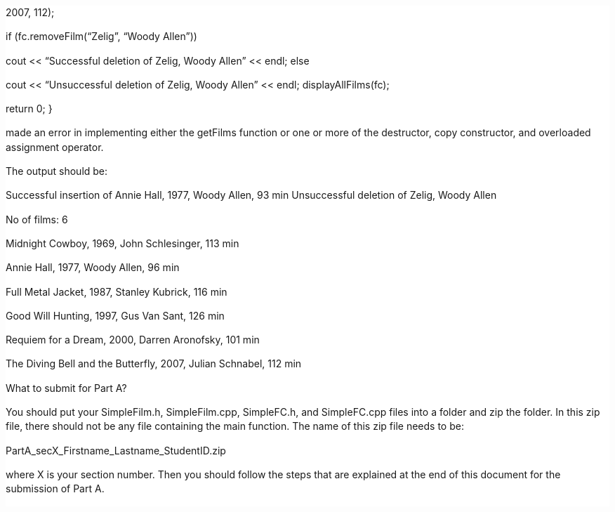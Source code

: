 2007, 112);

if (fc.removeFilm(“Zelig”, “Woody Allen”))

cout &lt;&lt; “Successful deletion of Zelig, Woody Allen” &lt;&lt; endl; else

cout &lt;&lt; “Unsuccessful deletion of Zelig, Woody Allen” &lt;&lt; endl; displayAllFilms(fc);

return 0; }

</div>
</div>
</div>
</div>
<div class="page" title="Page 4">
<div class="layoutArea">
<div class="column">
made an error in implementing either the getFilms function or one or more of the destructor, copy constructor, and overloaded assignment operator.

The output should be:

</div>
</div>
<div class="section">
<div class="layoutArea">
<div class="column">
Successful insertion of Annie Hall, 1977, Woody Allen, 93 min Unsuccessful deletion of Zelig, Woody Allen

No of films: 6

Midnight Cowboy, 1969, John Schlesinger, 113 min

Annie Hall, 1977, Woody Allen, 96 min

Full Metal Jacket, 1987, Stanley Kubrick, 116 min

Good Will Hunting, 1997, Gus Van Sant, 126 min

Requiem for a Dream, 2000, Darren Aronofsky, 101 min

The Diving Bell and the Butterfly, 2007, Julian Schnabel, 112 min

</div>
</div>
</div>
<div class="layoutArea">
<div class="column">
What to submit for Part A?

You should put your SimpleFilm.h, SimpleFilm.cpp, SimpleFC.h, and SimpleFC.cpp files into a folder and zip the folder. In this zip file, there should not be any file containing the main function. The name of this zip file needs to be:

PartA_secX_Firstname_Lastname_StudentID.zip

where X is your section number. Then you should follow the steps that are explained at the end of this document for the submission of Part A.

